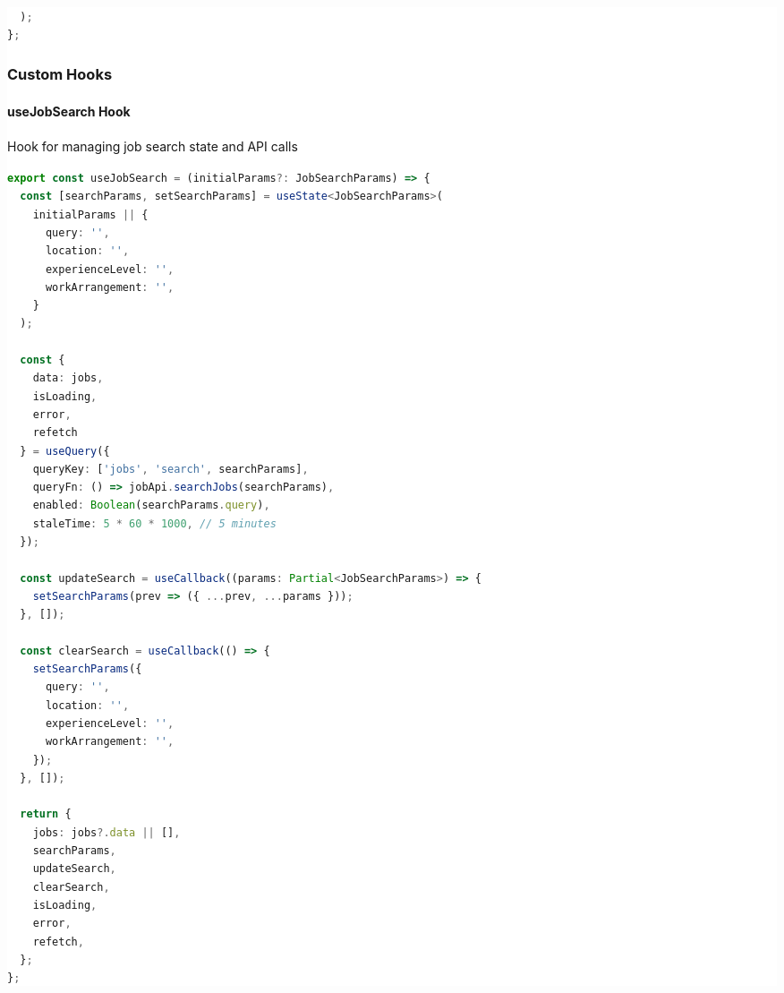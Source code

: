 ```typescript
  );
};
```

### Custom Hooks

#### useJobSearch Hook
Hook for managing job search state and API calls

```typescript
export const useJobSearch = (initialParams?: JobSearchParams) => {
  const [searchParams, setSearchParams] = useState<JobSearchParams>(
    initialParams || {
      query: '',
      location: '',
      experienceLevel: '',
      workArrangement: '',
    }
  );

  const { 
    data: jobs, 
    isLoading, 
    error,
    refetch 
  } = useQuery({
    queryKey: ['jobs', 'search', searchParams],
    queryFn: () => jobApi.searchJobs(searchParams),
    enabled: Boolean(searchParams.query),
    staleTime: 5 * 60 * 1000, // 5 minutes
  });

  const updateSearch = useCallback((params: Partial<JobSearchParams>) => {
    setSearchParams(prev => ({ ...prev, ...params }));
  }, []);

  const clearSearch = useCallback(() => {
    setSearchParams({
      query: '',
      location: '',
      experienceLevel: '',
      workArrangement: '',
    });
  }, []);

  return {
    jobs: jobs?.data || [],
    searchParams,
    updateSearch,
    clearSearch,
    isLoading,
    error,
    refetch,
  };
};
```
